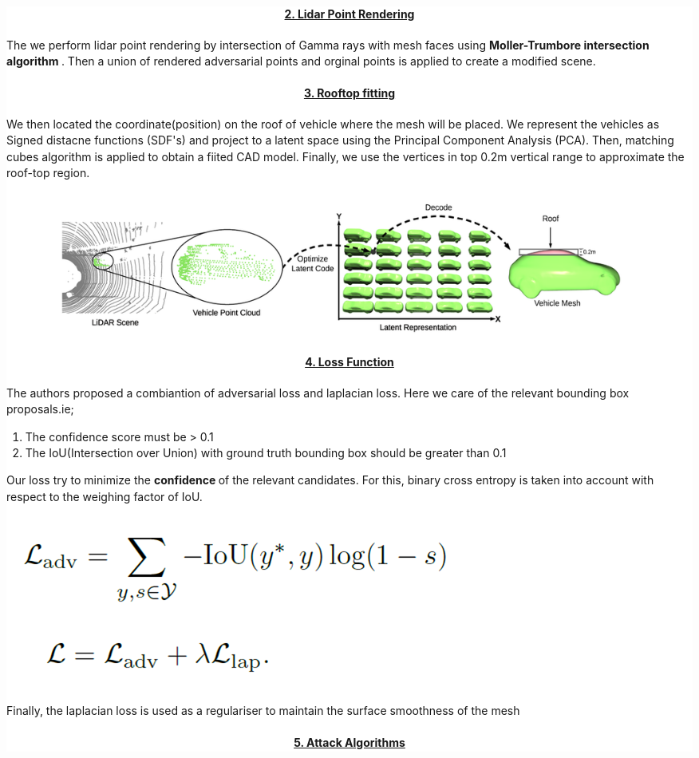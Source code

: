 #### <center> <u> 2. Lidar Point Rendering </u>

The we perform lidar point rendering by intersection of Gamma rays with mesh faces using <b> Moller-Trumbore intersection algorithm </b>. Then a union of rendered adversarial points and orginal points is applied to create a modified scene.

#### <center> <u> 3. Rooftop fitting </u>

We then located the coordinate(position) on the roof of vehicle where the mesh will be placed. We represent the vehicles as Signed distacne functions (SDF's) and project to a latent space using the Principal Component Analysis (PCA). Then, matching cubes algorithm is applied to obtain a fiited CAD model. Finally, we use the vertices in top 0.2m vertical range to approximate the roof-top region.

![AI](/assets/Images/Picture10.png)

#### <center> <u> 4. Loss Function </u>

The authors proposed a combiantion of adversarial loss and laplacian loss. Here we care of the relevant bounding box proposals.ie;

1. The confidence score must be > 0.1
2. The IoU(Intersection over Union) with ground truth bounding box should be greater than 0.1

Our loss try to minimize the <b> confidence </b> of the relevant candidates. For this, binary cross entropy is taken into account with respect to the weighing factor of IoU.

![AI](/assets/Images/Picture23.png) 

![AI](/assets/Images/Picture24.png)

Finally, the laplacian loss is used as a regulariser to maintain the surface smoothness of the mesh

#### <center> <u> 5. Attack Algorithms </u>
